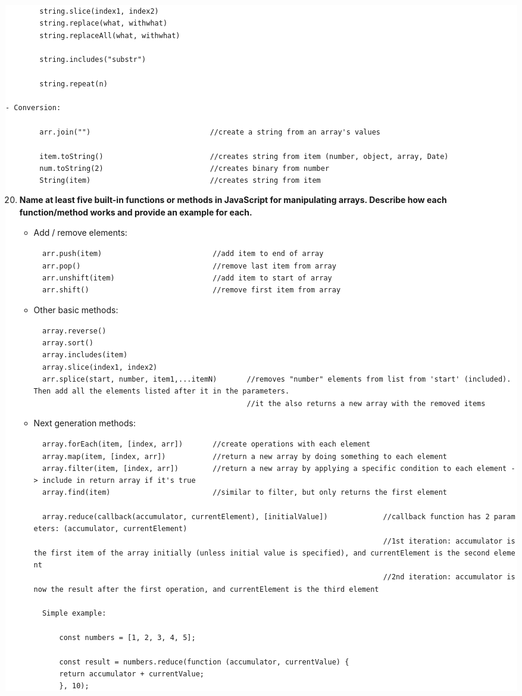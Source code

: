             string.slice(index1, index2)
            string.replace(what, withwhat)
            string.replaceAll(what, withwhat)

            string.includes("substr")

            string.repeat(n)

    - Conversion:

            arr.join("")                            //create a string from an array's values

            item.toString()                         //creates string from item (number, object, array, Date)
            num.toString(2)                         //creates binary from number
            String(item)                            //creates string from item


20. **Name at least five built-in functions or methods in JavaScript for manipulating arrays. Describe how each function/method works and provide an example for each.**

    - Add / remove elements:

            arr.push(item)                          //add item to end of array
            arr.pop()                               //remove last item from array
            arr.unshift(item)                       //add item to start of array
            arr.shift()                             //remove first item from array
    
    - Other basic methods:

            array.reverse()
            array.sort()
            array.includes(item)
            array.slice(index1, index2)
            arr.splice(start, number, item1,...itemN)       //removes "number" elements from list from 'start' (included). Then add all the elements listed after it in the parameters.
                                                            //it the also returns a new array with the removed items
    
    - Next generation methods:

            array.forEach(item, [index, arr])       //create operations with each element
            array.map(item, [index, arr])           //return a new array by doing something to each element
            array.filter(item, [index, arr])        //return a new array by applying a specific condition to each element -> include in return array if it's true
            array.find(item)                        //similar to filter, but only returns the first element

            array.reduce(callback(accumulator, currentElement), [initialValue])             //callback function has 2 parameters: (accumulator, currentElement)
                                                                                            //1st iteration: accumulator is the first item of the array initially (unless initial value is specified), and currentElement is the second element
                                                                                            //2nd iteration: accumulator is now the result after the first operation, and currentElement is the third element

            Simple example:

                const numbers = [1, 2, 3, 4, 5];

                const result = numbers.reduce(function (accumulator, currentValue) {
                return accumulator + currentValue;
                }, 10);
